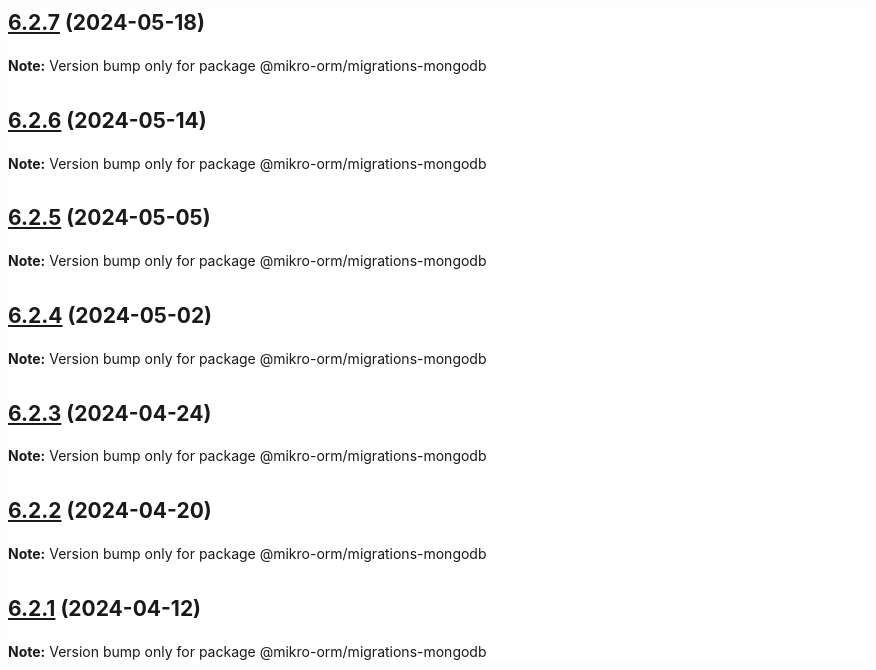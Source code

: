 



## [6.2.7](https://github.com/mikro-orm/mikro-orm/compare/v6.2.6...v6.2.7) (2024-05-18)

**Note:** Version bump only for package @mikro-orm/migrations-mongodb





## [6.2.6](https://github.com/mikro-orm/mikro-orm/compare/v6.2.5...v6.2.6) (2024-05-14)

**Note:** Version bump only for package @mikro-orm/migrations-mongodb





## [6.2.5](https://github.com/mikro-orm/mikro-orm/compare/v6.2.4...v6.2.5) (2024-05-05)

**Note:** Version bump only for package @mikro-orm/migrations-mongodb





## [6.2.4](https://github.com/mikro-orm/mikro-orm/compare/v6.2.3...v6.2.4) (2024-05-02)

**Note:** Version bump only for package @mikro-orm/migrations-mongodb





## [6.2.3](https://github.com/mikro-orm/mikro-orm/compare/v6.2.2...v6.2.3) (2024-04-24)

**Note:** Version bump only for package @mikro-orm/migrations-mongodb





## [6.2.2](https://github.com/mikro-orm/mikro-orm/compare/v6.2.1...v6.2.2) (2024-04-20)

**Note:** Version bump only for package @mikro-orm/migrations-mongodb





## [6.2.1](https://github.com/mikro-orm/mikro-orm/compare/v6.2.0...v6.2.1) (2024-04-12)

**Note:** Version bump only for package @mikro-orm/migrations-mongodb
